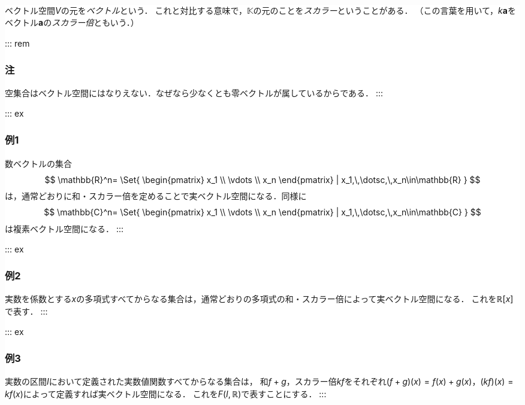 ベクトル空間$V$の元を*ベクトル*という．
これと対比する意味で，$\mathbb{K}$の元のことを*スカラー*ということがある．
（この言葉を用いて，$k\bm{a}$をベクトル$\bm{a}$の*スカラー倍*ともいう．）

::: rem
### 注

空集合はベクトル空間にはなりえない．なぜなら少なくとも零ベクトルが属しているからである．
:::

::: ex
### 例1

数ベクトルの集合
$$
	\mathbb{R}^n=
	\Set{
		\begin{pmatrix}
			x_1 \\ \vdots \\ x_n
		\end{pmatrix}
		|
		x_1,\,\dotsc,\,x_n\in\mathbb{R}
	}
$$
は，通常どおりに和・スカラー倍を定めることで実ベクトル空間になる．同様に
$$
	\mathbb{C}^n=
	\Set{
		\begin{pmatrix}
			x_1 \\ \vdots \\ x_n
		\end{pmatrix}
		|
		x_1,\,\dotsc,\,x_n\in\mathbb{C}
	}
$$
は複素ベクトル空間になる．
:::

::: ex
### 例2

実数を係数とする$x$の多項式すべてからなる集合は，通常どおりの多項式の和・スカラー倍によって実ベクトル空間になる．
これを$\mathbb{R}[x]$で表す．
:::

::: ex
### 例3

実数の区間$I$において定義された実数値関数すべてからなる集合は，
和$f+g$，スカラー倍$kf$をそれぞれ$(f+g)(x)=f(x)+g(x)$，$(kf)(x)=kf(x)$によって定義すれば実ベクトル空間になる．
これを$F(I,\mathbb{R})$で表すことにする．
:::
